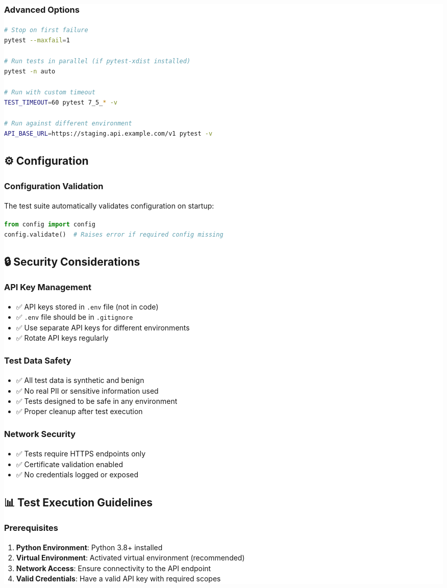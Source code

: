 ### Advanced Options
```bash
# Stop on first failure
pytest --maxfail=1

# Run tests in parallel (if pytest-xdist installed)
pytest -n auto

# Run with custom timeout
TEST_TIMEOUT=60 pytest 7_5_* -v

# Run against different environment
API_BASE_URL=https://staging.api.example.com/v1 pytest -v
```

## ⚙️ Configuration


### Configuration Validation
The test suite automatically validates configuration on startup:
```python
from config import config
config.validate()  # Raises error if required config missing
```

## 🔒 Security Considerations

### API Key Management
- ✅ API keys stored in `.env` file (not in code)
- ✅ `.env` file should be in `.gitignore`
- ✅ Use separate API keys for different environments
- ✅ Rotate API keys regularly

### Test Data Safety
- ✅ All test data is synthetic and benign
- ✅ No real PII or sensitive information used
- ✅ Tests designed to be safe in any environment
- ✅ Proper cleanup after test execution

### Network Security
- ✅ Tests require HTTPS endpoints only
- ✅ Certificate validation enabled
- ✅ No credentials logged or exposed

## 📊 Test Execution Guidelines

### Prerequisites
1. **Python Environment**: Python 3.8+ installed
2. **Virtual Environment**: Activated virtual environment (recommended)
3. **Network Access**: Ensure connectivity to the API endpoint
4. **Valid Credentials**: Have a valid API key with required scopes
